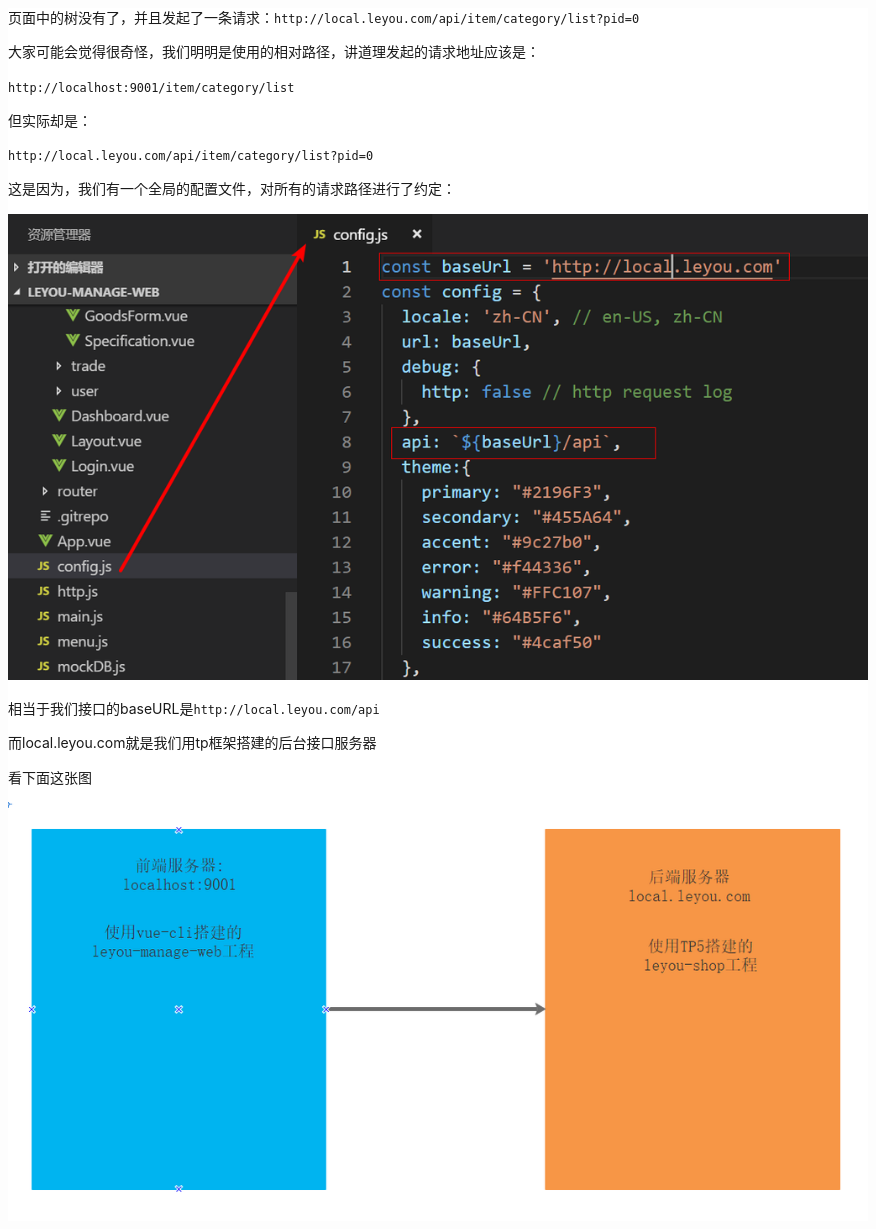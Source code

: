 页面中的树没有了，并且发起了一条请求：`http://local.leyou.com/api/item/category/list?pid=0`

大家可能会觉得很奇怪，我们明明是使用的相对路径，讲道理发起的请求地址应该是：

`http://localhost:9001/item/category/list`

但实际却是：

`http://local.leyou.com/api/item/category/list?pid=0`

这是因为，我们有一个全局的配置文件，对所有的请求路径进行了约定：

![1540639254522](assets\1540639254522.png)

相当于我们接口的baseURL是`http://local.leyou.com/api`

而local.leyou.com就是我们用tp框架搭建的后台接口服务器

看下面这张图

![1542301189272](assets/1542301189272.png)
